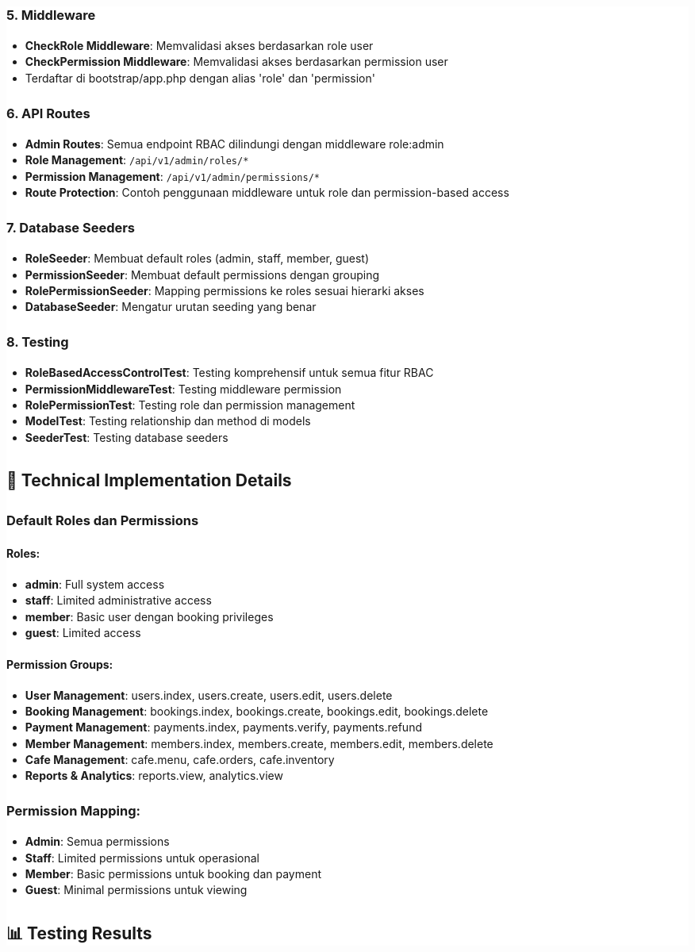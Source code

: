 ### 5. Middleware
- **CheckRole Middleware**: Memvalidasi akses berdasarkan role user
- **CheckPermission Middleware**: Memvalidasi akses berdasarkan permission user
- Terdaftar di bootstrap/app.php dengan alias 'role' dan 'permission'

### 6. API Routes
- **Admin Routes**: Semua endpoint RBAC dilindungi dengan middleware role:admin
- **Role Management**: `/api/v1/admin/roles/*`
- **Permission Management**: `/api/v1/admin/permissions/*`
- **Route Protection**: Contoh penggunaan middleware untuk role dan permission-based access

### 7. Database Seeders
- **RoleSeeder**: Membuat default roles (admin, staff, member, guest)
- **PermissionSeeder**: Membuat default permissions dengan grouping
- **RolePermissionSeeder**: Mapping permissions ke roles sesuai hierarki akses
- **DatabaseSeeder**: Mengatur urutan seeding yang benar

### 8. Testing
- **RoleBasedAccessControlTest**: Testing komprehensif untuk semua fitur RBAC
- **PermissionMiddlewareTest**: Testing middleware permission
- **RolePermissionTest**: Testing role dan permission management
- **ModelTest**: Testing relationship dan method di models
- **SeederTest**: Testing database seeders

## 🔧 Technical Implementation Details

### Default Roles dan Permissions

#### Roles:
- **admin**: Full system access
- **staff**: Limited administrative access  
- **member**: Basic user dengan booking privileges
- **guest**: Limited access

#### Permission Groups:
- **User Management**: users.index, users.create, users.edit, users.delete
- **Booking Management**: bookings.index, bookings.create, bookings.edit, bookings.delete
- **Payment Management**: payments.index, payments.verify, payments.refund
- **Member Management**: members.index, members.create, members.edit, members.delete
- **Cafe Management**: cafe.menu, cafe.orders, cafe.inventory
- **Reports & Analytics**: reports.view, analytics.view

### Permission Mapping:
- **Admin**: Semua permissions
- **Staff**: Limited permissions untuk operasional
- **Member**: Basic permissions untuk booking dan payment
- **Guest**: Minimal permissions untuk viewing

## 📊 Testing Results

